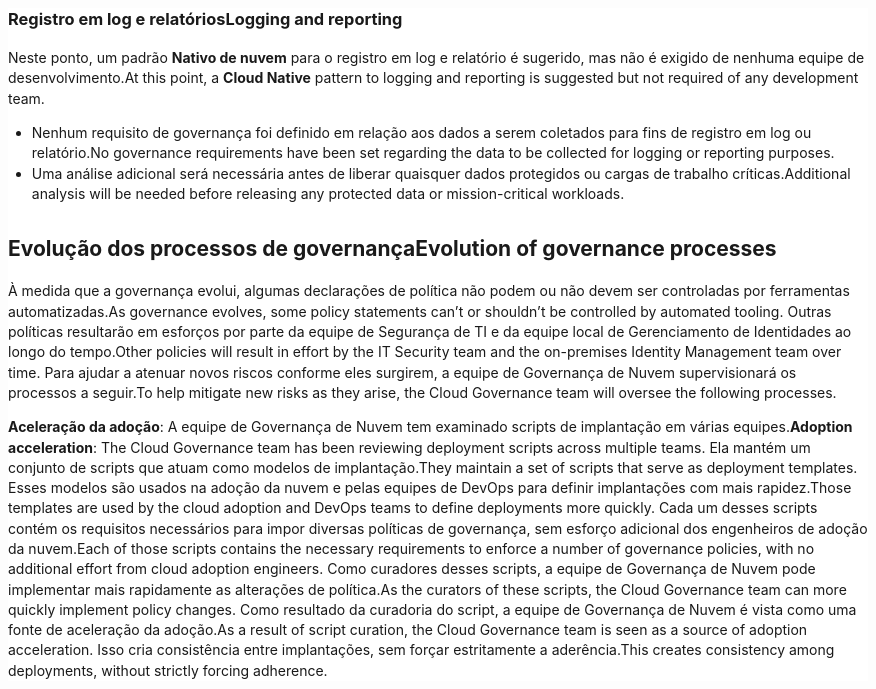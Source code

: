 ### <a name="logging-and-reporting"></a><span data-ttu-id="127c3-160">Registro em log e relatórios</span><span class="sxs-lookup"><span data-stu-id="127c3-160">Logging and reporting</span></span>

<span data-ttu-id="127c3-161">Neste ponto, um padrão **Nativo de nuvem** para o registro em log e relatório é sugerido, mas não é exigido de nenhuma equipe de desenvolvimento.</span><span class="sxs-lookup"><span data-stu-id="127c3-161">At this point, a **Cloud Native** pattern to logging and reporting is suggested but not required of any development team.</span></span>

- <span data-ttu-id="127c3-162">Nenhum requisito de governança foi definido em relação aos dados a serem coletados para fins de registro em log ou relatório.</span><span class="sxs-lookup"><span data-stu-id="127c3-162">No governance requirements have been set regarding the data to be collected for logging or reporting purposes.</span></span>
- <span data-ttu-id="127c3-163">Uma análise adicional será necessária antes de liberar quaisquer dados protegidos ou cargas de trabalho críticas.</span><span class="sxs-lookup"><span data-stu-id="127c3-163">Additional analysis will be needed before releasing any protected data or mission-critical workloads.</span></span>

## <a name="evolution-of-governance-processes"></a><span data-ttu-id="127c3-164">Evolução dos processos de governança</span><span class="sxs-lookup"><span data-stu-id="127c3-164">Evolution of governance processes</span></span>

<span data-ttu-id="127c3-165">À medida que a governança evolui, algumas declarações de política não podem ou não devem ser controladas por ferramentas automatizadas.</span><span class="sxs-lookup"><span data-stu-id="127c3-165">As governance evolves, some policy statements can’t or shouldn’t be controlled by automated tooling.</span></span> <span data-ttu-id="127c3-166">Outras políticas resultarão em esforços por parte da equipe de Segurança de TI e da equipe local de Gerenciamento de Identidades ao longo do tempo.</span><span class="sxs-lookup"><span data-stu-id="127c3-166">Other policies will result in effort by the IT Security team and the on-premises Identity Management team over time.</span></span> <span data-ttu-id="127c3-167">Para ajudar a atenuar novos riscos conforme eles surgirem, a equipe de Governança de Nuvem supervisionará os processos a seguir.</span><span class="sxs-lookup"><span data-stu-id="127c3-167">To help mitigate new risks as they arise, the Cloud Governance team will oversee the following processes.</span></span>

<span data-ttu-id="127c3-168">**Aceleração da adoção**: A equipe de Governança de Nuvem tem examinado scripts de implantação em várias equipes.</span><span class="sxs-lookup"><span data-stu-id="127c3-168">**Adoption acceleration**: The Cloud Governance team has been reviewing deployment scripts across multiple teams.</span></span> <span data-ttu-id="127c3-169">Ela mantém um conjunto de scripts que atuam como modelos de implantação.</span><span class="sxs-lookup"><span data-stu-id="127c3-169">They maintain a set of scripts that serve as deployment templates.</span></span> <span data-ttu-id="127c3-170">Esses modelos são usados na adoção da nuvem e pelas equipes de DevOps para definir implantações com mais rapidez.</span><span class="sxs-lookup"><span data-stu-id="127c3-170">Those templates are used by the cloud adoption and DevOps teams to define deployments more quickly.</span></span> <span data-ttu-id="127c3-171">Cada um desses scripts contém os requisitos necessários para impor diversas políticas de governança, sem esforço adicional dos engenheiros de adoção da nuvem.</span><span class="sxs-lookup"><span data-stu-id="127c3-171">Each of those scripts contains the necessary requirements to enforce a number of governance policies, with no additional effort from cloud adoption engineers.</span></span> <span data-ttu-id="127c3-172">Como curadores desses scripts, a equipe de Governança de Nuvem pode implementar mais rapidamente as alterações de política.</span><span class="sxs-lookup"><span data-stu-id="127c3-172">As the curators of these scripts, the Cloud Governance team can more quickly implement policy changes.</span></span> <span data-ttu-id="127c3-173">Como resultado da curadoria do script, a equipe de Governança de Nuvem é vista como uma fonte de aceleração da adoção.</span><span class="sxs-lookup"><span data-stu-id="127c3-173">As a result of script curation, the Cloud Governance team is seen as a source of adoption acceleration.</span></span> <span data-ttu-id="127c3-174">Isso cria consistência entre implantações, sem forçar estritamente a aderência.</span><span class="sxs-lookup"><span data-stu-id="127c3-174">This creates consistency among deployments, without strictly forcing adherence.</span></span>
